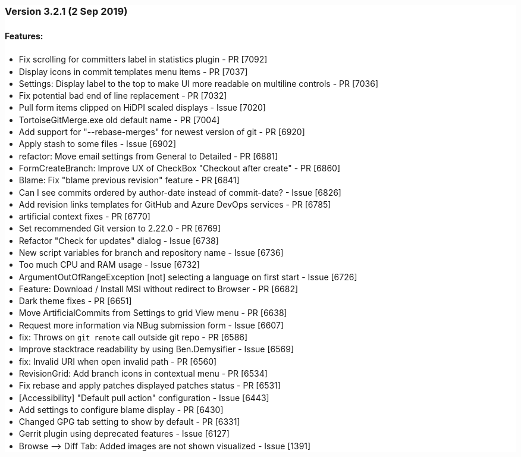 [7211]:https://github.com/gitextensions/gitextensions/pull/7211
[7209]:https://github.com/gitextensions/gitextensions/pull/7209
[7206]:https://github.com/gitextensions/gitextensions/pull/7206
[7198]:https://github.com/gitextensions/gitextensions/pull/7198
[7190]:https://github.com/gitextensions/gitextensions/pull/7190
[7189]:https://github.com/gitextensions/gitextensions/pull/7189
[7188]:https://github.com/gitextensions/gitextensions/pull/7188
[7184]:https://github.com/gitextensions/gitextensions/pull/7184
[7172]:https://github.com/gitextensions/gitextensions/pull/7172
[7164]:https://github.com/gitextensions/gitextensions/pull/7164
[7148]:https://github.com/gitextensions/gitextensions/pull/7148
[7144]:https://github.com/gitextensions/gitextensions/pull/7144
[7119]:https://github.com/gitextensions/gitextensions/pull/7119
[7112]:https://github.com/gitextensions/gitextensions/pull/7112
[7109]:https://github.com/gitextensions/gitextensions/pull/7109
[7084]:https://github.com/gitextensions/gitextensions/pull/7084
[7072]:https://github.com/gitextensions/gitextensions/pull/7072
[7047]:https://github.com/gitextensions/gitextensions/pull/7047
[7040]:https://github.com/gitextensions/gitextensions/pull/7040
[7039]:https://github.com/gitextensions/gitextensions/pull/7039
[6997]:https://github.com/gitextensions/gitextensions/pull/6997
[6910]:https://github.com/gitextensions/gitextensions/pull/6910
[6888]:https://github.com/gitextensions/gitextensions/pull/6888



### Version 3.2.1 (2 Sep 2019)

#### Features:
* Fix scrolling for committers label in statistics plugin - PR [7092]
* Display icons in commit templates menu items - PR [7037]
* Settings: Display label to the top to make UI more readable on multiline controls - PR [7036]
* Fix potential bad end of line replacement - PR [7032]
* Pull form items clipped on HiDPI scaled displays  - Issue [7020]
* TortoiseGitMerge.exe old default name - PR [7004]
* Add support for "--rebase-merges" for newest version of git - PR [6920]
* Apply stash to some files - Issue [6902]
* refactor: Move email settings from General to Detailed - PR [6881]
* FormCreateBranch: Improve UX of CheckBox "Checkout after create" - PR [6860]
* Blame: Fix "blame previous revision" feature - PR [6841]
* Can I see commits ordered by author-date instead of commit-date? - Issue [6826]
* Add revision links templates for GitHub and Azure DevOps services - PR [6785]
* artificial context fixes - PR [6770]
* Set recommended Git version to 2.22.0 - PR [6769]
* Refactor "Check for updates" dialog - Issue [6738]
* New script variables for branch and repository name - Issue [6736]
* Too much CPU and RAM usage - Issue [6732]
* ArgumentOutOfRangeException [not] selecting a language on first start - Issue [6726]
* Feature: Download / Install MSI without redirect to Browser - PR [6682]
* Dark theme fixes - PR [6651]
* Move ArtificialCommits from Settings to grid View menu - PR [6638]
* Request more information via NBug submission form - Issue [6607]
* fix: Throws on `git remote` call outside git repo - PR [6586]
* Improve stacktrace readability by using Ben.Demysifier - Issue [6569]
* fix: Invalid URI when open invalid path - PR [6560]
* RevisionGrid: Add branch icons in contextual menu - PR [6534]
* Fix rebase and apply patches displayed patches status - PR [6531]
* [Accessibility] "Default pull action" configuration - Issue [6443]
* Add settings to configure blame display - PR [6430]
* Changed GPG tab setting to show by default - PR [6331]
* Gerrit plugin using deprecated features - Issue [6127]
* Browse --> Diff Tab: Added images are not shown visualized - Issue [1391]
